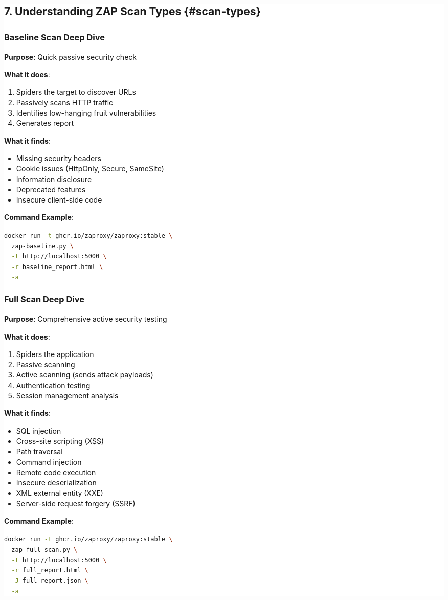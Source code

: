 ## 7. Understanding ZAP Scan Types {#scan-types}

### Baseline Scan Deep Dive

**Purpose**: Quick passive security check

**What it does**:
1. Spiders the target to discover URLs
2. Passively scans HTTP traffic
3. Identifies low-hanging fruit vulnerabilities
4. Generates report

**What it finds**:
- Missing security headers
- Cookie issues (HttpOnly, Secure, SameSite)
- Information disclosure
- Deprecated features
- Insecure client-side code

**Command Example**:
```bash
docker run -t ghcr.io/zaproxy/zaproxy:stable \
  zap-baseline.py \
  -t http://localhost:5000 \
  -r baseline_report.html \
  -a
```

### Full Scan Deep Dive

**Purpose**: Comprehensive active security testing

**What it does**:
1. Spiders the application
2. Passive scanning
3. Active scanning (sends attack payloads)
4. Authentication testing
5. Session management analysis

**What it finds**:
- SQL injection
- Cross-site scripting (XSS)
- Path traversal
- Command injection
- Remote code execution
- Insecure deserialization
- XML external entity (XXE)
- Server-side request forgery (SSRF)

**Command Example**:
```bash
docker run -t ghcr.io/zaproxy/zaproxy:stable \
  zap-full-scan.py \
  -t http://localhost:5000 \
  -r full_report.html \
  -J full_report.json \
  -a
```
